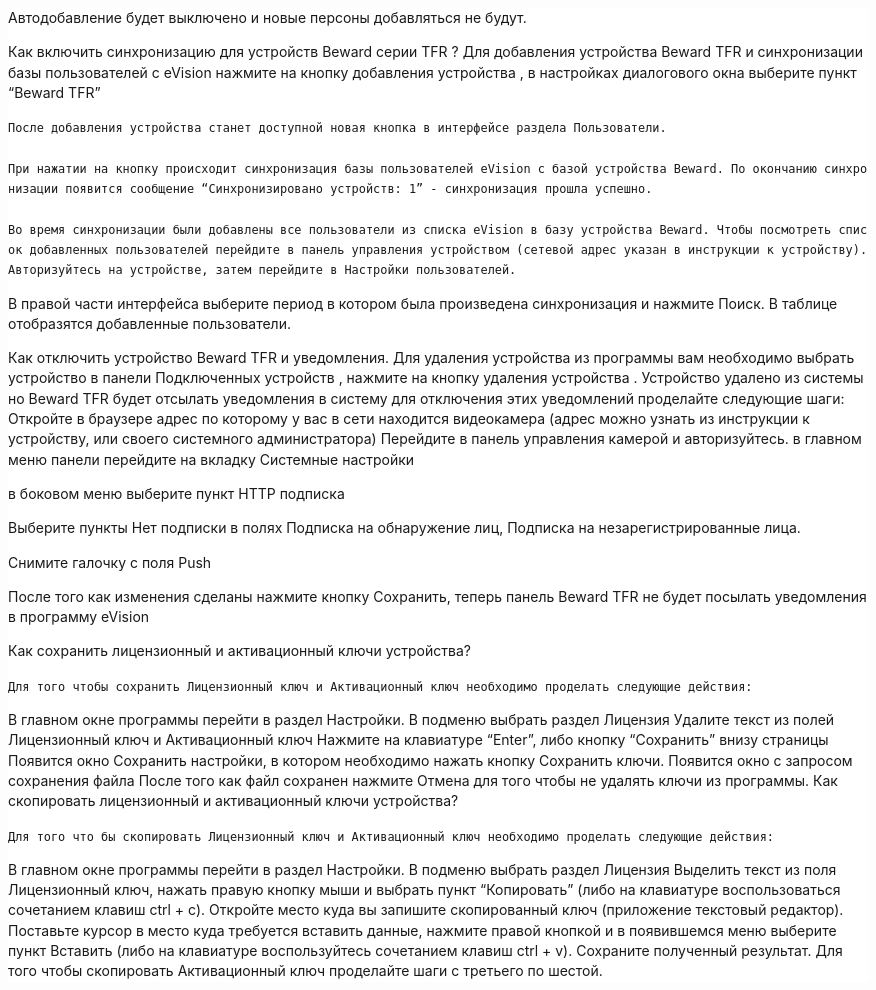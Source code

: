  Автодобавление будет выключено и новые персоны добавляться не будут.

Как включить синхронизацию для устройств Beward серии TFR ?
    Для добавления устройства Beward TFR и синхронизации базы пользователей с eVision нажмите на кнопку добавления устройства , в настройках диалогового окна выберите пункт “Beward TFR”

    После добавления устройства станет доступной новая кнопка в интерфейсе раздела Пользователи.

    При нажатии на кнопку происходит синхронизация базы пользователей eVision с базой устройства Beward. По окончанию синхронизации появится сообщение “Синхронизировано устройств: 1” - синхронизация прошла успешно.

    Во время синхронизации были добавлены все пользователи из списка eVision в базу устройства Beward. Чтобы посмотреть список добавленных пользователей перейдите в панель управления устройством (сетевой адрес указан в инструкции к устройству).
    Авторизуйтесь на устройстве, затем перейдите в Настройки пользователей.


В правой части интерфейса выберите период в котором была произведена синхронизация и нажмите Поиск. В таблице отобразятся добавленные пользователи.


Как отключить устройство Beward TFR и уведомления.
Для удаления устройства из программы вам необходимо выбрать устройство в панели Подключенных устройств ,
нажмите на кнопку удаления устройства . Устройство удалено из системы но Beward TFR будет отсылать уведомления в систему для отключения этих уведомлений проделайте следующие шаги:
Откройте в браузере адрес по которому у вас в сети находится видеокамера (адрес можно узнать из инструкции к устройству, или своего системного администратора)
Перейдите в панель управления камерой и авторизуйтесь.
в главном меню панели перейдите на вкладку Системные настройки

в боковом меню выберите пункт HTTP подписка

Выберите пункты Нет подписки в полях Подписка на обнаружение лиц, Подписка на незарегистрированные лица.


Снимите галочку с поля Push


После того как изменения сделаны нажмите кнопку Сохранить, теперь панель Beward TFR не будет посылать уведомления в программу eVision


Как сохранить лицензионный и активационный ключи устройства?


    Для того чтобы сохранить Лицензионный ключ и Активационный ключ необходимо проделать следующие действия:
В главном окне программы перейти в раздел Настройки.
В подменю выбрать раздел Лицензия
Удалите текст из полей Лицензионный ключ и Активационный ключ
Нажмите на клавиатуре “Enter”, либо кнопку “Сохранить” внизу страницы
Появится окно Сохранить настройки, в котором необходимо нажать кнопку Сохранить ключи. Появится окно с запросом сохранения файла
 После того как файл сохранен нажмите Отмена  для того чтобы не удалять ключи из программы.
Как скопировать лицензионный и активационный ключи устройства?

    Для того что бы скопировать Лицензионный ключ и Активационный ключ необходимо проделать следующие действия:
В главном окне программы перейти в раздел Настройки.
В подменю выбрать раздел Лицензия
Выделить текст из поля Лицензионный ключ, нажать правую кнопку мыши и выбрать пункт “Копировать” (либо на клавиатуре воспользоваться сочетанием клавиш ctrl + c).
Откройте место куда вы запишите скопированный ключ (приложение текстовый редактор).
Поставьте курсор в место куда требуется вставить данные, нажмите правой кнопкой и в появившемся меню выберите пункт Вставить (либо на клавиатуре воспользуйтесь сочетанием клавиш ctrl + v).
Сохраните полученный результат.
 Для того чтобы скопировать Активационный ключ проделайте шаги с третьего по шестой.
